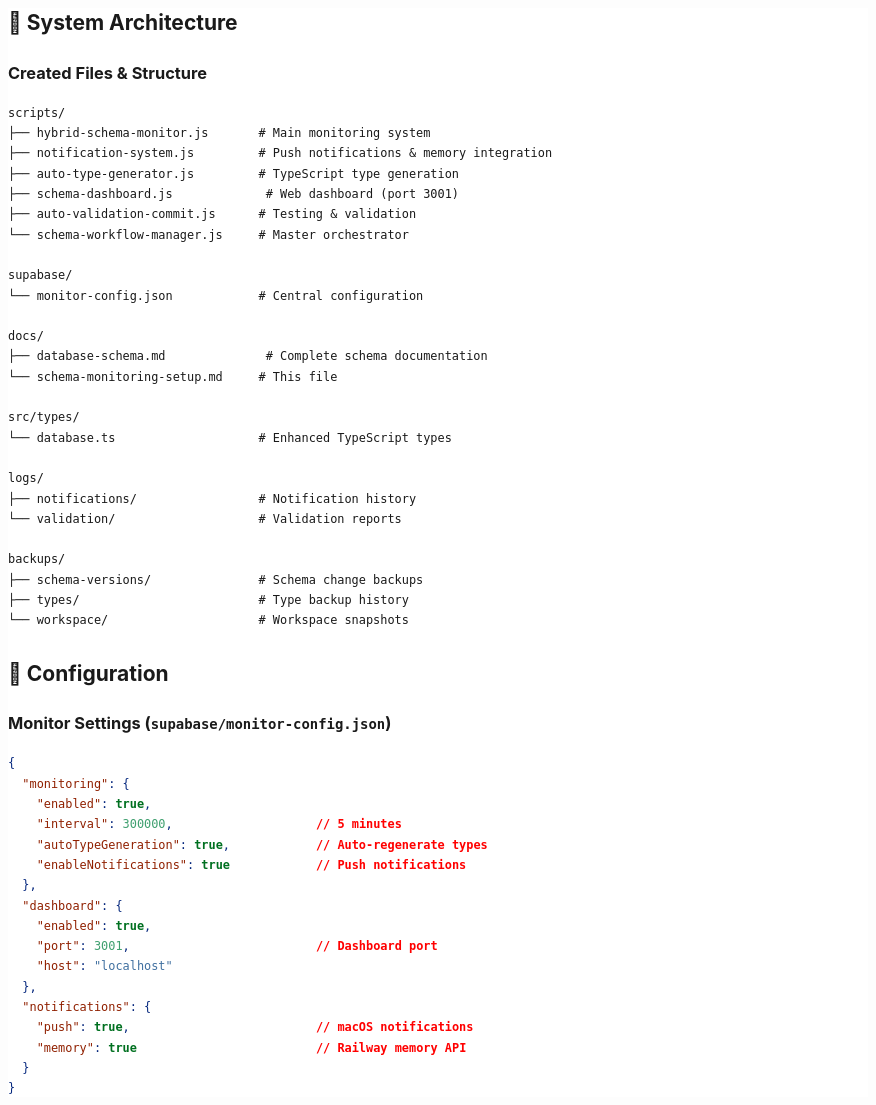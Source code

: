 ## 📁 System Architecture

### Created Files & Structure
```
scripts/
├── hybrid-schema-monitor.js       # Main monitoring system
├── notification-system.js         # Push notifications & memory integration
├── auto-type-generator.js         # TypeScript type generation
├── schema-dashboard.js             # Web dashboard (port 3001)  
├── auto-validation-commit.js      # Testing & validation
└── schema-workflow-manager.js     # Master orchestrator

supabase/
└── monitor-config.json            # Central configuration

docs/
├── database-schema.md              # Complete schema documentation
└── schema-monitoring-setup.md     # This file

src/types/
└── database.ts                    # Enhanced TypeScript types

logs/
├── notifications/                 # Notification history
└── validation/                    # Validation reports

backups/
├── schema-versions/               # Schema change backups
├── types/                         # Type backup history
└── workspace/                     # Workspace snapshots
```

## 🔧 Configuration

### Monitor Settings (`supabase/monitor-config.json`)
```json
{
  "monitoring": {
    "enabled": true,
    "interval": 300000,                    // 5 minutes  
    "autoTypeGeneration": true,            // Auto-regenerate types
    "enableNotifications": true            // Push notifications
  },
  "dashboard": {
    "enabled": true,
    "port": 3001,                          // Dashboard port
    "host": "localhost"
  },
  "notifications": {
    "push": true,                          // macOS notifications
    "memory": true                         // Railway memory API
  }
}
```
